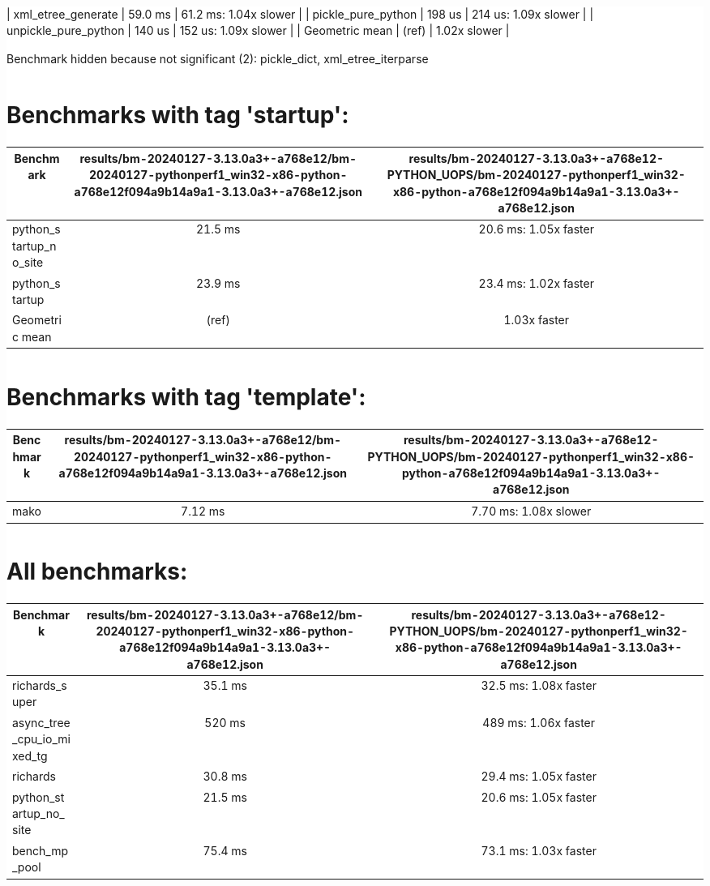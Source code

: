 | xml_etree_generate   | 59.0 ms                                                                                                                    | 61.2 ms: 1.04x slower                                                                                                                  |
| pickle_pure_python   | 198 us                                                                                                                     | 214 us: 1.09x slower                                                                                                                   |
| unpickle_pure_python | 140 us                                                                                                                     | 152 us: 1.09x slower                                                                                                                   |
| Geometric mean       | (ref)                                                                                                                      | 1.02x slower                                                                                                                           |

Benchmark hidden because not significant (2): pickle_dict, xml_etree_iterparse

Benchmarks with tag 'startup':
==============================

| Benchmark              | results/bm-20240127-3.13.0a3+-a768e12/bm-20240127-pythonperf1_win32-x86-python-a768e12f094a9b14a9a1-3.13.0a3+-a768e12.json | results/bm-20240127-3.13.0a3+-a768e12-PYTHON_UOPS/bm-20240127-pythonperf1_win32-x86-python-a768e12f094a9b14a9a1-3.13.0a3+-a768e12.json |
|------------------------|:--------------------------------------------------------------------------------------------------------------------------:|:--------------------------------------------------------------------------------------------------------------------------------------:|
| python_startup_no_site | 21.5 ms                                                                                                                    | 20.6 ms: 1.05x faster                                                                                                                  |
| python_startup         | 23.9 ms                                                                                                                    | 23.4 ms: 1.02x faster                                                                                                                  |
| Geometric mean         | (ref)                                                                                                                      | 1.03x faster                                                                                                                           |

Benchmarks with tag 'template':
===============================

| Benchmark | results/bm-20240127-3.13.0a3+-a768e12/bm-20240127-pythonperf1_win32-x86-python-a768e12f094a9b14a9a1-3.13.0a3+-a768e12.json | results/bm-20240127-3.13.0a3+-a768e12-PYTHON_UOPS/bm-20240127-pythonperf1_win32-x86-python-a768e12f094a9b14a9a1-3.13.0a3+-a768e12.json |
|-----------|:--------------------------------------------------------------------------------------------------------------------------:|:--------------------------------------------------------------------------------------------------------------------------------------:|
| mako      | 7.12 ms                                                                                                                    | 7.70 ms: 1.08x slower                                                                                                                  |

All benchmarks:
===============

| Benchmark                  | results/bm-20240127-3.13.0a3+-a768e12/bm-20240127-pythonperf1_win32-x86-python-a768e12f094a9b14a9a1-3.13.0a3+-a768e12.json | results/bm-20240127-3.13.0a3+-a768e12-PYTHON_UOPS/bm-20240127-pythonperf1_win32-x86-python-a768e12f094a9b14a9a1-3.13.0a3+-a768e12.json |
|----------------------------|:--------------------------------------------------------------------------------------------------------------------------:|:--------------------------------------------------------------------------------------------------------------------------------------:|
| richards_super             | 35.1 ms                                                                                                                    | 32.5 ms: 1.08x faster                                                                                                                  |
| async_tree_cpu_io_mixed_tg | 520 ms                                                                                                                     | 489 ms: 1.06x faster                                                                                                                   |
| richards                   | 30.8 ms                                                                                                                    | 29.4 ms: 1.05x faster                                                                                                                  |
| python_startup_no_site     | 21.5 ms                                                                                                                    | 20.6 ms: 1.05x faster                                                                                                                  |
| bench_mp_pool              | 75.4 ms                                                                                                                    | 73.1 ms: 1.03x faster                                                                                                                  |